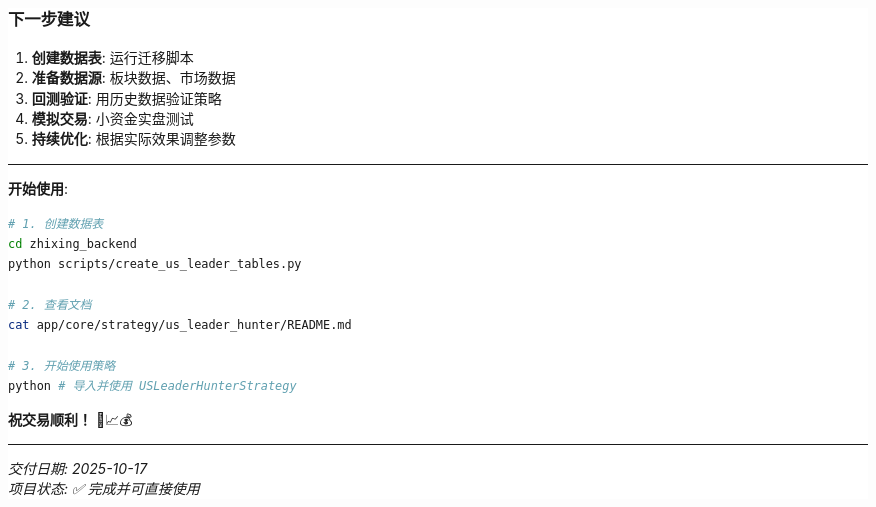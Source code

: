 ### 下一步建议

1. **创建数据表**: 运行迁移脚本
2. **准备数据源**: 板块数据、市场数据
3. **回测验证**: 用历史数据验证策略
4. **模拟交易**: 小资金实盘测试
5. **持续优化**: 根据实际效果调整参数

---

**开始使用**: 

```bash
# 1. 创建数据表
cd zhixing_backend
python scripts/create_us_leader_tables.py

# 2. 查看文档
cat app/core/strategy/us_leader_hunter/README.md

# 3. 开始使用策略
python # 导入并使用 USLeaderHunterStrategy
```

**祝交易顺利！** 🚀📈💰

---

*交付日期: 2025-10-17*  
*项目状态: ✅ 完成并可直接使用*


